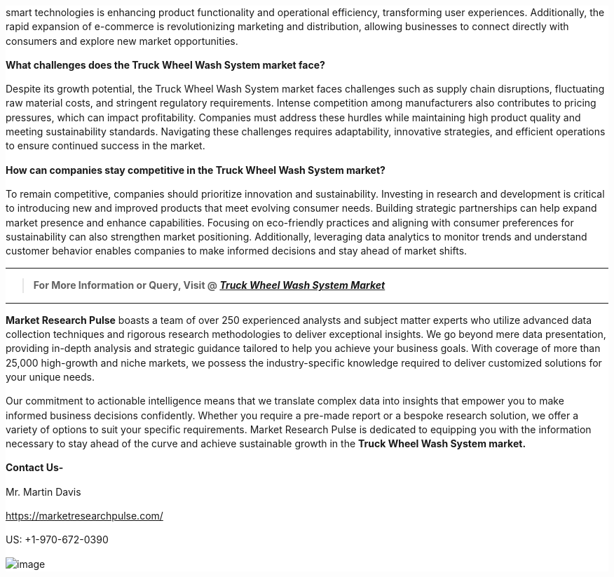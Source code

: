 smart technologies is enhancing product functionality and operational efficiency, transforming user experiences. Additionally, the rapid expansion of e-commerce is revolutionizing marketing and distribution, allowing businesses to connect directly with consumers and explore new market opportunities.</p><p><strong>What challenges does the Truck Wheel Wash System market face?</strong></p><p>Despite its growth potential, the Truck Wheel Wash System market faces challenges such as supply chain disruptions, fluctuating raw material costs, and stringent regulatory requirements. Intense competition among manufacturers also contributes to pricing pressures, which can impact profitability. Companies must address these hurdles while maintaining high product quality and meeting sustainability standards. Navigating these challenges requires adaptability, innovative strategies, and efficient operations to ensure continued success in the market.</p><p><strong>How can companies stay competitive in the Truck Wheel Wash System market?</strong></p><p>To remain competitive, companies should prioritize innovation and sustainability. Investing in research and development is critical to introducing new and improved products that meet evolving consumer needs. Building strategic partnerships can help expand market presence and enhance capabilities. Focusing on eco-friendly practices and aligning with consumer preferences for sustainability can also strengthen market positioning. Additionally, leveraging data analytics to monitor trends and understand customer behavior enables companies to make informed decisions and stay ahead of market shifts.</p><hr /><blockquote><p><strong>For More Information or Query, Visit @&nbsp;<em><a href="https://marketresearchpulse.com/report/7464/truck-wheel-wash-system-market?utm_source=Linkedin&utm_medium=0114">Truck Wheel Wash System Market</a></em></strong></p></blockquote><hr /><p><strong>Market Research Pulse</strong> boasts a team of over 250 experienced analysts and subject matter experts who utilize advanced data collection techniques and rigorous research methodologies to deliver exceptional insights. We go beyond mere data presentation, providing in-depth analysis and strategic guidance tailored to help you achieve your business goals. With coverage of more than 25,000 high-growth and niche markets, we possess the industry-specific knowledge required to deliver customized solutions for your unique needs.</p><p>Our commitment to actionable intelligence means that we translate complex data into insights that empower you to make informed business decisions confidently. Whether you require a pre-made report or a bespoke research solution, we offer a variety of options to suit your specific requirements. Market Research Pulse is dedicated to equipping you with the information necessary to stay ahead of the curve and achieve sustainable growth in the <strong>Truck Wheel Wash System market.</strong></p><p><strong>Contact Us-</strong></p><p>Mr. Martin Davis</p><p>https://marketresearchpulse.com/</p><p>US: +1-970-672-0390</p>
![image](https://github.com/user-attachments/assets/4de620a4-6016-4e31-95ef-2c6cafc6bcd5)
